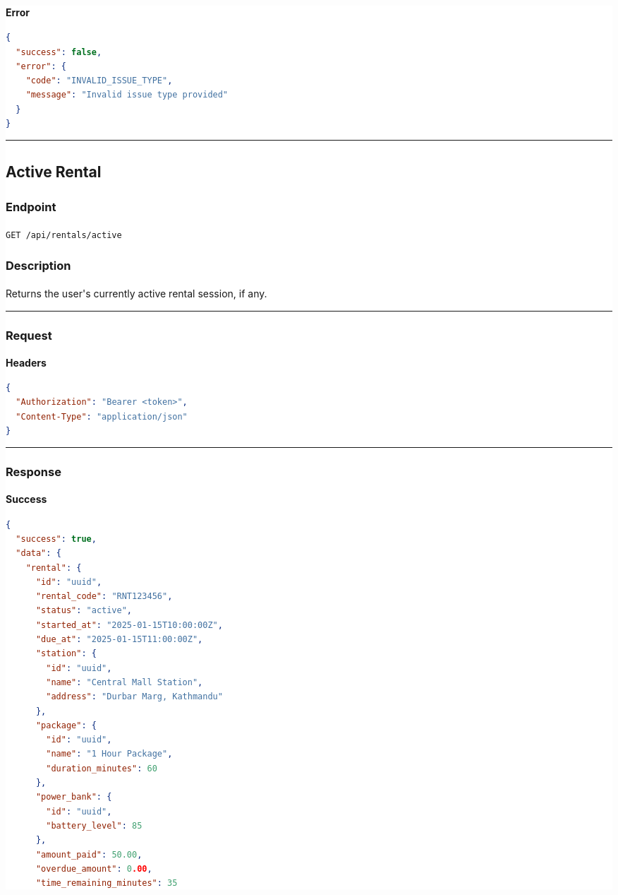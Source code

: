 **Error**
```json
{
  "success": false,
  "error": {
    "code": "INVALID_ISSUE_TYPE",
    "message": "Invalid issue type provided"
  }
}
```

---

## Active Rental

### **Endpoint**
`GET /api/rentals/active`

### **Description**
Returns the user's currently active rental session, if any.

---

### **Request**

**Headers**
```json
{
  "Authorization": "Bearer <token>",
  "Content-Type": "application/json"
}
```

---

### **Response**

**Success**
```json
{
  "success": true,
  "data": {
    "rental": {
      "id": "uuid",
      "rental_code": "RNT123456",
      "status": "active",
      "started_at": "2025-01-15T10:00:00Z",
      "due_at": "2025-01-15T11:00:00Z",
      "station": {
        "id": "uuid",
        "name": "Central Mall Station",
        "address": "Durbar Marg, Kathmandu"
      },
      "package": {
        "id": "uuid",
        "name": "1 Hour Package",
        "duration_minutes": 60
      },
      "power_bank": {
        "id": "uuid",
        "battery_level": 85
      },
      "amount_paid": 50.00,
      "overdue_amount": 0.00,
      "time_remaining_minutes": 35
```